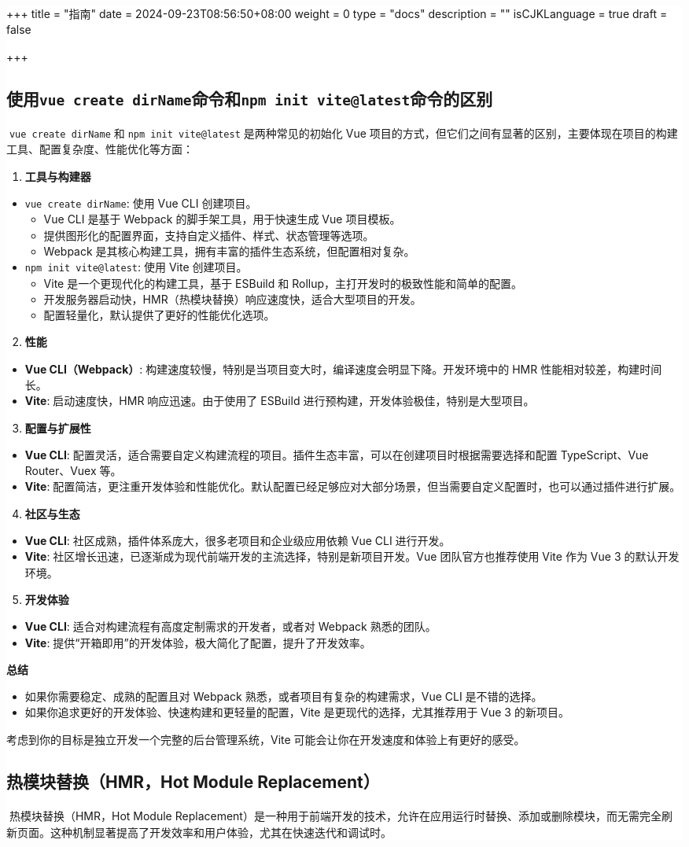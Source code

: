 +++
title = "指南"
date = 2024-09-23T08:56:50+08:00
weight = 0
type = "docs"
description = ""
isCJKLanguage = true
draft = false

+++

## 使用`vue create dirName`命令和`npm init vite@latest`命令的区别

​	`vue create dirName` 和 `npm init vite@latest` 是两种常见的初始化 Vue 项目的方式，但它们之间有显著的区别，主要体现在项目的构建工具、配置复杂度、性能优化等方面：

1. **工具与构建器**

- `vue create dirName`: 使用 Vue CLI 创建项目。
  - Vue CLI 是基于 Webpack 的脚手架工具，用于快速生成 Vue 项目模板。
  - 提供图形化的配置界面，支持自定义插件、样式、状态管理等选项。
  - Webpack 是其核心构建工具，拥有丰富的插件生态系统，但配置相对复杂。
- `npm init vite@latest`: 使用 Vite 创建项目。
  - Vite 是一个更现代化的构建工具，基于 ESBuild 和 Rollup，主打开发时的极致性能和简单的配置。
  - 开发服务器启动快，HMR（热模块替换）响应速度快，适合大型项目的开发。
  - 配置轻量化，默认提供了更好的性能优化选项。

2. **性能**

- **Vue CLI（Webpack）**: 构建速度较慢，特别是当项目变大时，编译速度会明显下降。开发环境中的 HMR 性能相对较差，构建时间长。
- **Vite**: 启动速度快，HMR 响应迅速。由于使用了 ESBuild 进行预构建，开发体验极佳，特别是大型项目。

3. **配置与扩展性**

- **Vue CLI**: 配置灵活，适合需要自定义构建流程的项目。插件生态丰富，可以在创建项目时根据需要选择和配置 TypeScript、Vue Router、Vuex 等。
- **Vite**: 配置简洁，更注重开发体验和性能优化。默认配置已经足够应对大部分场景，但当需要自定义配置时，也可以通过插件进行扩展。

4. **社区与生态**

- **Vue CLI**: 社区成熟，插件体系庞大，很多老项目和企业级应用依赖 Vue CLI 进行开发。
- **Vite**: 社区增长迅速，已逐渐成为现代前端开发的主流选择，特别是新项目开发。Vue 团队官方也推荐使用 Vite 作为 Vue 3 的默认开发环境。

5. **开发体验**

- **Vue CLI**: 适合对构建流程有高度定制需求的开发者，或者对 Webpack 熟悉的团队。
- **Vite**: 提供“开箱即用”的开发体验，极大简化了配置，提升了开发效率。

**总结**

- 如果你需要稳定、成熟的配置且对 Webpack 熟悉，或者项目有复杂的构建需求，Vue CLI 是不错的选择。
- 如果你追求更好的开发体验、快速构建和更轻量的配置，Vite 是更现代的选择，尤其推荐用于 Vue 3 的新项目。

考虑到你的目标是独立开发一个完整的后台管理系统，Vite 可能会让你在开发速度和体验上有更好的感受。

## 热模块替换（HMR，Hot Module Replacement）

​	热模块替换（HMR，Hot Module Replacement）是一种用于前端开发的技术，允许在应用运行时替换、添加或删除模块，而无需完全刷新页面。这种机制显著提高了开发效率和用户体验，尤其在快速迭代和调试时。
